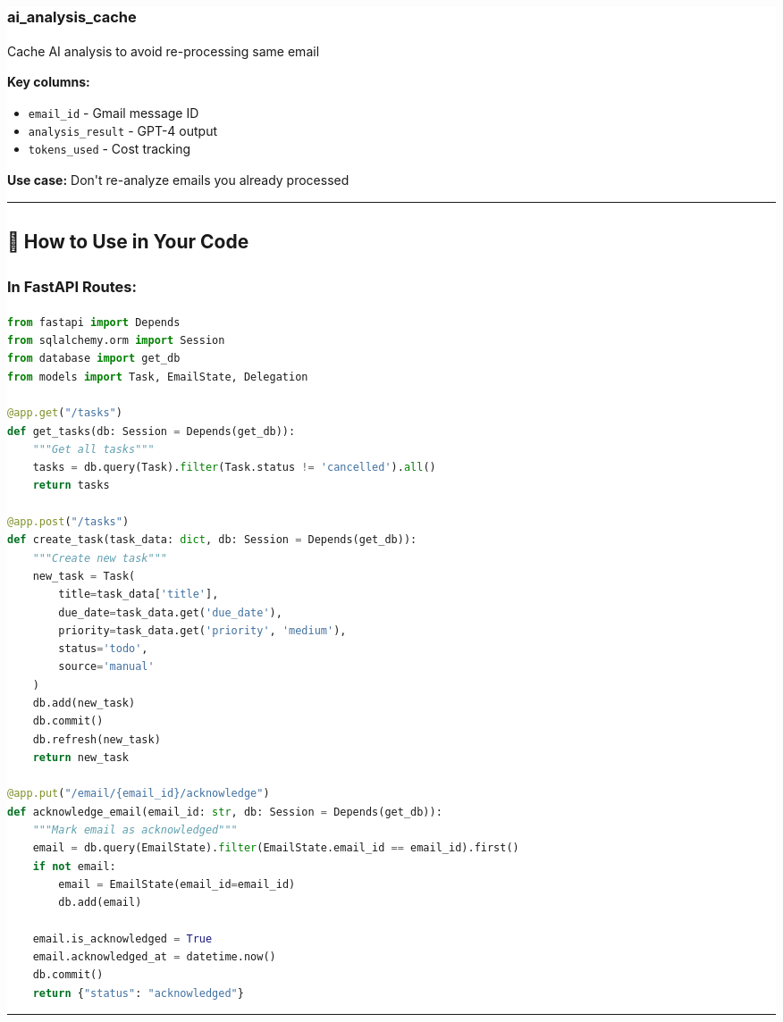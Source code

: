 
### **ai_analysis_cache**
Cache AI analysis to avoid re-processing same email

**Key columns:**
- `email_id` - Gmail message ID
- `analysis_result` - GPT-4 output
- `tokens_used` - Cost tracking

**Use case:** Don't re-analyze emails you already processed

---

## 🔧 How to Use in Your Code

### **In FastAPI Routes:**

```python
from fastapi import Depends
from sqlalchemy.orm import Session
from database import get_db
from models import Task, EmailState, Delegation

@app.get("/tasks")
def get_tasks(db: Session = Depends(get_db)):
    """Get all tasks"""
    tasks = db.query(Task).filter(Task.status != 'cancelled').all()
    return tasks

@app.post("/tasks")
def create_task(task_data: dict, db: Session = Depends(get_db)):
    """Create new task"""
    new_task = Task(
        title=task_data['title'],
        due_date=task_data.get('due_date'),
        priority=task_data.get('priority', 'medium'),
        status='todo',
        source='manual'
    )
    db.add(new_task)
    db.commit()
    db.refresh(new_task)
    return new_task

@app.put("/email/{email_id}/acknowledge")
def acknowledge_email(email_id: str, db: Session = Depends(get_db)):
    """Mark email as acknowledged"""
    email = db.query(EmailState).filter(EmailState.email_id == email_id).first()
    if not email:
        email = EmailState(email_id=email_id)
        db.add(email)
    
    email.is_acknowledged = True
    email.acknowledged_at = datetime.now()
    db.commit()
    return {"status": "acknowledged"}
```

---